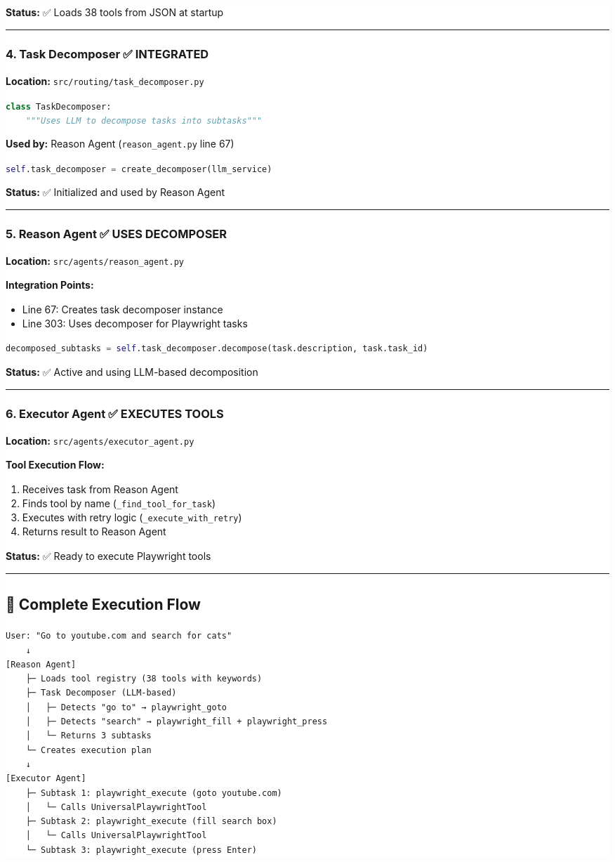 **Status:** ✅ Loads 38 tools from JSON at startup

---

### 4. **Task Decomposer** ✅ INTEGRATED
**Location:** `src/routing/task_decomposer.py`

```python
class TaskDecomposer:
    """Uses LLM to decompose tasks into subtasks"""
```

**Used by:** Reason Agent (`reason_agent.py` line 67)

```python
self.task_decomposer = create_decomposer(llm_service)
```

**Status:** ✅ Initialized and used by Reason Agent

---

### 5. **Reason Agent** ✅ USES DECOMPOSER
**Location:** `src/agents/reason_agent.py`

**Integration Points:**
- Line 67: Creates task decomposer instance
- Line 303: Uses decomposer for Playwright tasks

```python
decomposed_subtasks = self.task_decomposer.decompose(task.description, task.task_id)
```

**Status:** ✅ Active and using LLM-based decomposition

---

### 6. **Executor Agent** ✅ EXECUTES TOOLS
**Location:** `src/agents/executor_agent.py`

**Tool Execution Flow:**
1. Receives task from Reason Agent
2. Finds tool by name (`_find_tool_for_task`)
3. Executes with retry logic (`_execute_with_retry`)
4. Returns result to Reason Agent

**Status:** ✅ Ready to execute Playwright tools

---

## 🔄 Complete Execution Flow

```
User: "Go to youtube.com and search for cats"
    ↓
[Reason Agent]
    ├─ Loads tool registry (38 tools with keywords)
    ├─ Task Decomposer (LLM-based)
    │   ├─ Detects "go to" → playwright_goto
    │   ├─ Detects "search" → playwright_fill + playwright_press
    │   └─ Returns 3 subtasks
    └─ Creates execution plan
    ↓
[Executor Agent]
    ├─ Subtask 1: playwright_execute (goto youtube.com)
    │   └─ Calls UniversalPlaywrightTool
    ├─ Subtask 2: playwright_execute (fill search box)
    │   └─ Calls UniversalPlaywrightTool
    └─ Subtask 3: playwright_execute (press Enter)
```